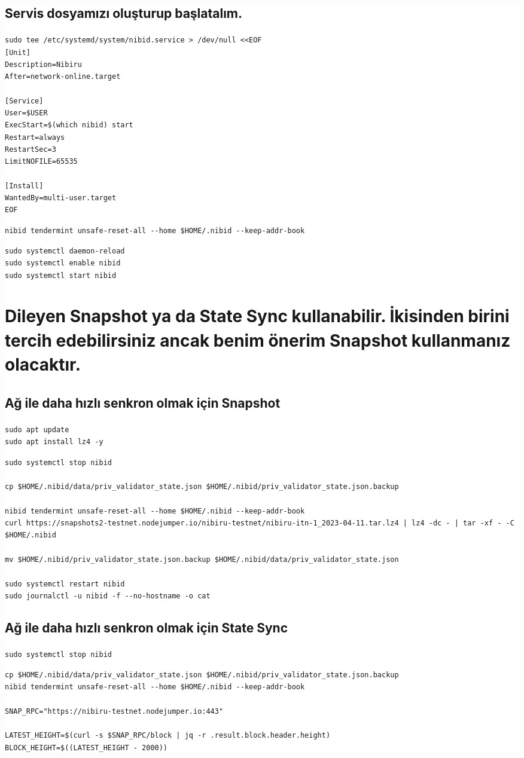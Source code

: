 ## Servis dosyamızı oluşturup başlatalım.
```
sudo tee /etc/systemd/system/nibid.service > /dev/null <<EOF
[Unit]
Description=Nibiru
After=network-online.target

[Service]
User=$USER
ExecStart=$(which nibid) start
Restart=always
RestartSec=3
LimitNOFILE=65535

[Install]
WantedBy=multi-user.target
EOF
```
```
nibid tendermint unsafe-reset-all --home $HOME/.nibid --keep-addr-book
```
```
sudo systemctl daemon-reload
sudo systemctl enable nibid
sudo systemctl start nibid
```

# Dileyen Snapshot ya da State Sync kullanabilir. İkisinden birini tercih edebilirsiniz ancak benim önerim Snapshot kullanmanız olacaktır.

## Ağ ile daha hızlı senkron olmak için Snapshot
```
sudo apt update
sudo apt install lz4 -y
```
```
sudo systemctl stop nibid

cp $HOME/.nibid/data/priv_validator_state.json $HOME/.nibid/priv_validator_state.json.backup 

nibid tendermint unsafe-reset-all --home $HOME/.nibid --keep-addr-book 
curl https://snapshots2-testnet.nodejumper.io/nibiru-testnet/nibiru-itn-1_2023-04-11.tar.lz4 | lz4 -dc - | tar -xf - -C $HOME/.nibid

mv $HOME/.nibid/priv_validator_state.json.backup $HOME/.nibid/data/priv_validator_state.json 

sudo systemctl restart nibid
sudo journalctl -u nibid -f --no-hostname -o cat
```
## Ağ ile daha hızlı senkron olmak için State Sync
```
sudo systemctl stop nibid
```
```
cp $HOME/.nibid/data/priv_validator_state.json $HOME/.nibid/priv_validator_state.json.backup
nibid tendermint unsafe-reset-all --home $HOME/.nibid --keep-addr-book

SNAP_RPC="https://nibiru-testnet.nodejumper.io:443"

LATEST_HEIGHT=$(curl -s $SNAP_RPC/block | jq -r .result.block.header.height)
BLOCK_HEIGHT=$((LATEST_HEIGHT - 2000))
```